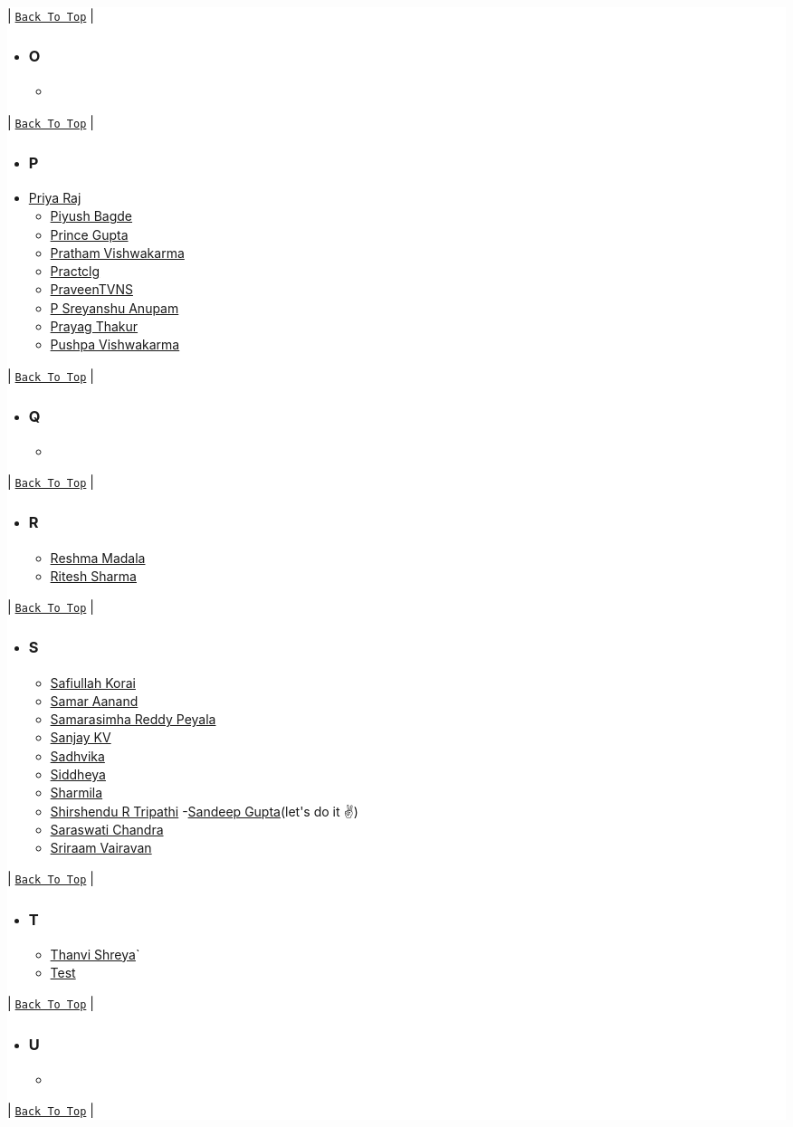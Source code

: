 | [`Back To Top`](#contents) |

- ### **O**
  - 
| [`Back To Top`](#contents) |

 - ### **P**
 - [Priya Raj](https://github.com/satyam969)
     - [Piyush Bagde](https://github.com/PiyushBagde)
    - [Prince Gupta](https://github.com/Princegupta101)
    - [Pratham Vishwakarma](https://github.com/Pratham-Vishwakarma)
    - [Practclg](https://github.com/Practclg)
    - [PraveenTVNS](https://github.com/PraveenThota3166)
    - [P Sreyanshu Anupam](https://github.com/psa21git)
    - [Prayag Thakur](https://github.com/PrAyAg9)
    - [Pushpa Vishwakarma](https://github.com/Pushpa472)

| [`Back To Top`](#contents) |

- ### **Q**
  - 
| [`Back To Top`](#contents) |

- ### **R**
  - [Reshma Madala](https://github.com/Reshma-Madala)
  - [Ritesh Sharma](https://github.com/RiteshS1)

| [`Back To Top`](#contents) |

 - ### **S**
    - [Safiullah Korai](https://github.com/Safiullahkorai-786)
    - [Samar Aanand](https://github.com/SamarAanand)
    - [Samarasimha Reddy Peyala](https://github.com/samarasimhapeyala)
    - [Sanjay KV](https://github.com/sanjay-kv)
    - [Sadhvika](https://github.com/Sadhvika55)
    - [Siddheya](https://github.com/Asymtode712)
    - [Sharmila](https://github.com/sharmi4590)
    - [Shirshendu R Tripathi](https://github.com/ShirshenduR)
    -[Sandeep Gupta](https://github.com/Sandigupta)(let's do it ✌️)
    - [Saraswati Chandra](https://github.com/saras-69)
    - [Sriraam Vairavan](https://github.com/sriraam-vr)
   
         
| [`Back To Top`](#contents) |

- ### **T**
  -   [Thanvi Shreya](https://github.com/thanvishreya123)`
  -   [Test](https://github.com/test)

| [`Back To Top`](#contents) |

- ### **U**
  - 
| [`Back To Top`](#contents) |
